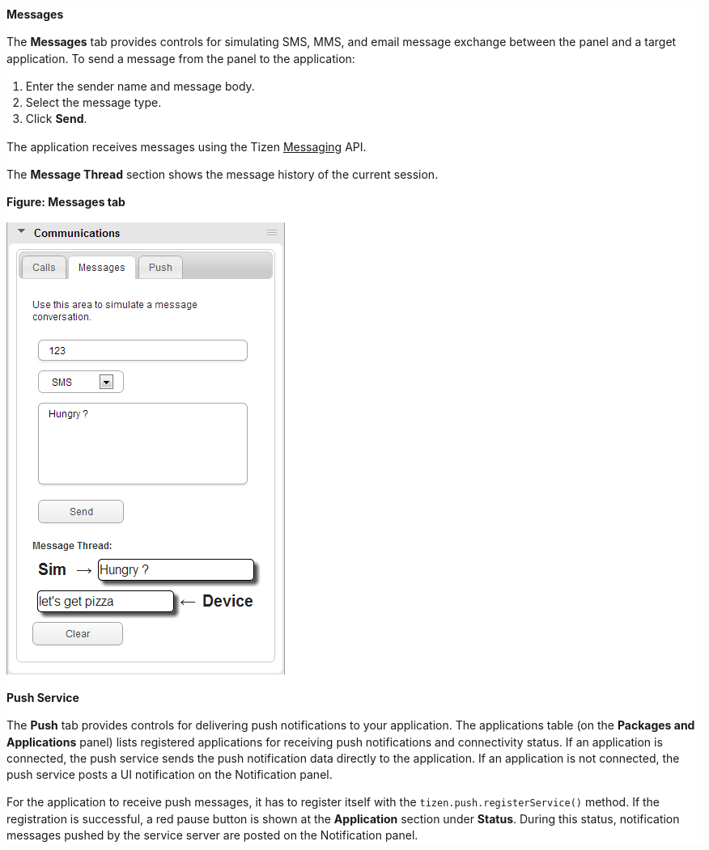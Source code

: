 **Messages**

The **Messages** tab provides controls for simulating SMS, MMS, and email message exchange between the panel and a target application. To send a message from the panel to the application:

1. Enter the sender name and message body.
2. Select the message type.
3. Click **Send**.

The application receives messages using the Tizen [Messaging](../../web/api/latest/device_api/mobile/tizen/messaging.html) API.

The **Message Thread** section shows the message history of the current session.

**Figure: Messages tab**

![Messages tab](./media/simulator_panel_messaging.png)

**Push Service**

The **Push** tab provides controls for delivering push notifications to your application. The applications table (on the **Packages and Applications** panel) lists registered applications for receiving push notifications and connectivity status. If an application is connected, the push service sends the push notification data directly to the application. If an application is not connected, the push service posts a UI notification on the Notification panel.

For the application to receive push messages, it has to register itself with the `tizen.push.registerService()` method. If the registration is successful, a red pause button is shown at the **Application** section under **Status**. During this status, notification messages pushed by the service server are posted on the Notification panel.
